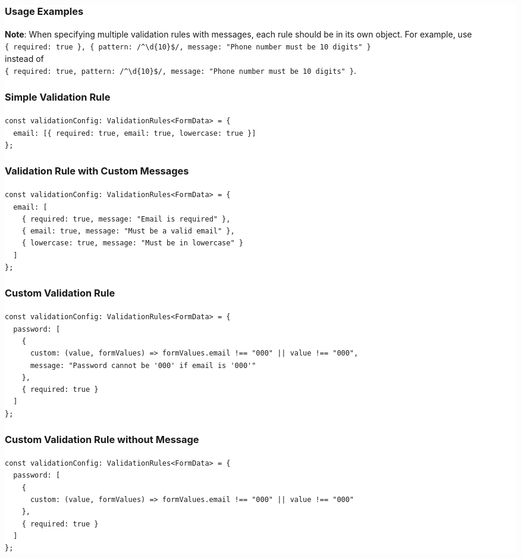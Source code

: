 ### **Usage Examples**

**Note**: When specifying multiple validation rules with messages, each rule should be in its own object. For example, use <br/>
`{ required: true }, { pattern: /^\d{10}$/, message: "Phone number must be 10 digits" }` <br/>
instead of <br/>
`{ required: true, pattern: /^\d{10}$/, message: "Phone number must be 10 digits" }`.

### Simple Validation Rule

```
const validationConfig: ValidationRules<FormData> = {
  email: [{ required: true, email: true, lowercase: true }]
};
```

### Validation Rule with Custom Messages

```
const validationConfig: ValidationRules<FormData> = {
  email: [
    { required: true, message: "Email is required" },
    { email: true, message: "Must be a valid email" },
    { lowercase: true, message: "Must be in lowercase" }
  ]
};
```

### Custom Validation Rule

```
const validationConfig: ValidationRules<FormData> = {
  password: [
    {
      custom: (value, formValues) => formValues.email !== "000" || value !== "000",
      message: "Password cannot be '000' if email is '000'"
    },
    { required: true }
  ]
};
```

### Custom Validation Rule without Message

```
const validationConfig: ValidationRules<FormData> = {
  password: [
    {
      custom: (value, formValues) => formValues.email !== "000" || value !== "000"
    },
    { required: true }
  ]
};
```
